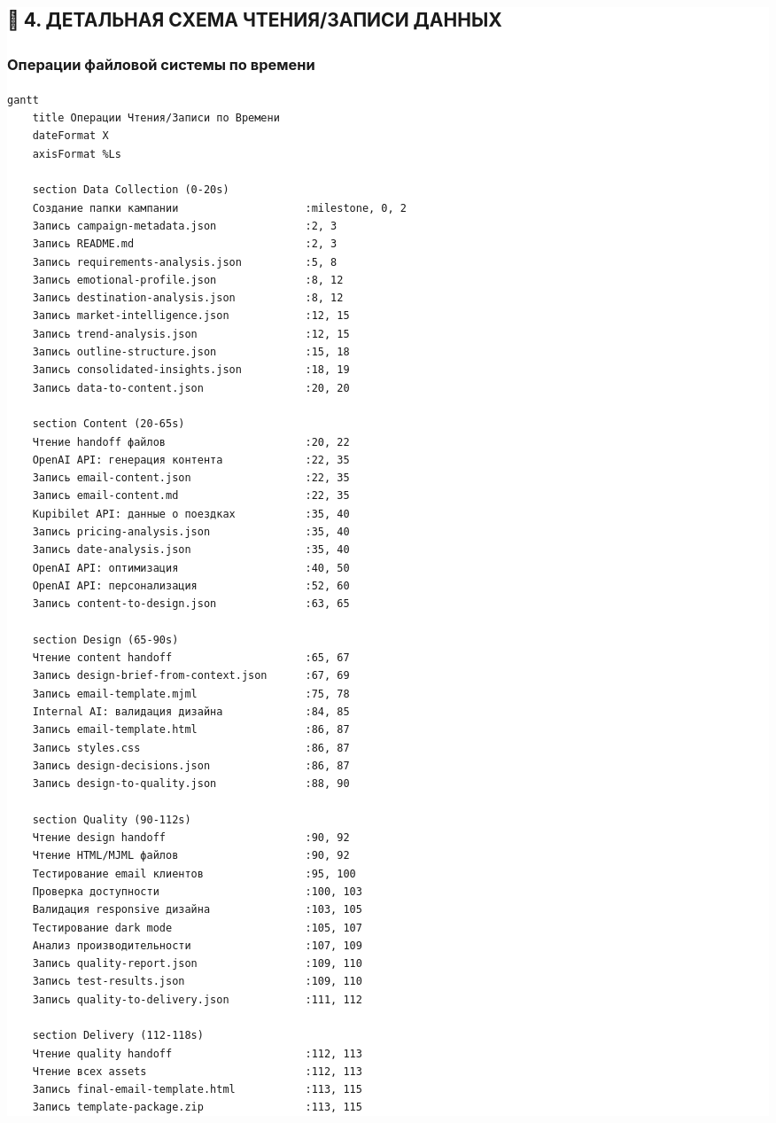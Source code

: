 
## 🔄 4. ДЕТАЛЬНАЯ СХЕМА ЧТЕНИЯ/ЗАПИСИ ДАННЫХ

### Операции файловой системы по времени

```mermaid
gantt
    title Операции Чтения/Записи по Времени
    dateFormat X
    axisFormat %Ls
    
    section Data Collection (0-20s)
    Создание папки кампании                    :milestone, 0, 2
    Запись campaign-metadata.json              :2, 3
    Запись README.md                           :2, 3
    Запись requirements-analysis.json          :5, 8
    Запись emotional-profile.json              :8, 12
    Запись destination-analysis.json           :8, 12
    Запись market-intelligence.json            :12, 15
    Запись trend-analysis.json                 :12, 15
    Запись outline-structure.json              :15, 18
    Запись consolidated-insights.json          :18, 19
    Запись data-to-content.json                :20, 20
    
    section Content (20-65s)
    Чтение handoff файлов                      :20, 22
    OpenAI API: генерация контента             :22, 35
    Запись email-content.json                  :22, 35
    Запись email-content.md                    :22, 35
    Kupibilet API: данные о поездках           :35, 40
    Запись pricing-analysis.json               :35, 40
    Запись date-analysis.json                  :35, 40
    OpenAI API: оптимизация                    :40, 50
    OpenAI API: персонализация                 :52, 60
    Запись content-to-design.json              :63, 65
    
    section Design (65-90s)
    Чтение content handoff                     :65, 67
    Запись design-brief-from-context.json      :67, 69
    Запись email-template.mjml                 :75, 78
    Internal AI: валидация дизайна             :84, 85
    Запись email-template.html                 :86, 87
    Запись styles.css                          :86, 87
    Запись design-decisions.json               :86, 87
    Запись design-to-quality.json              :88, 90
    
    section Quality (90-112s)
    Чтение design handoff                      :90, 92
    Чтение HTML/MJML файлов                    :90, 92
    Тестирование email клиентов                :95, 100
    Проверка доступности                       :100, 103
    Валидация responsive дизайна               :103, 105
    Тестирование dark mode                     :105, 107
    Анализ производительности                  :107, 109
    Запись quality-report.json                 :109, 110
    Запись test-results.json                   :109, 110
    Запись quality-to-delivery.json            :111, 112
    
    section Delivery (112-118s)
    Чтение quality handoff                     :112, 113
    Чтение всех assets                         :112, 113
    Запись final-email-template.html           :113, 115
    Запись template-package.zip                :113, 115
```